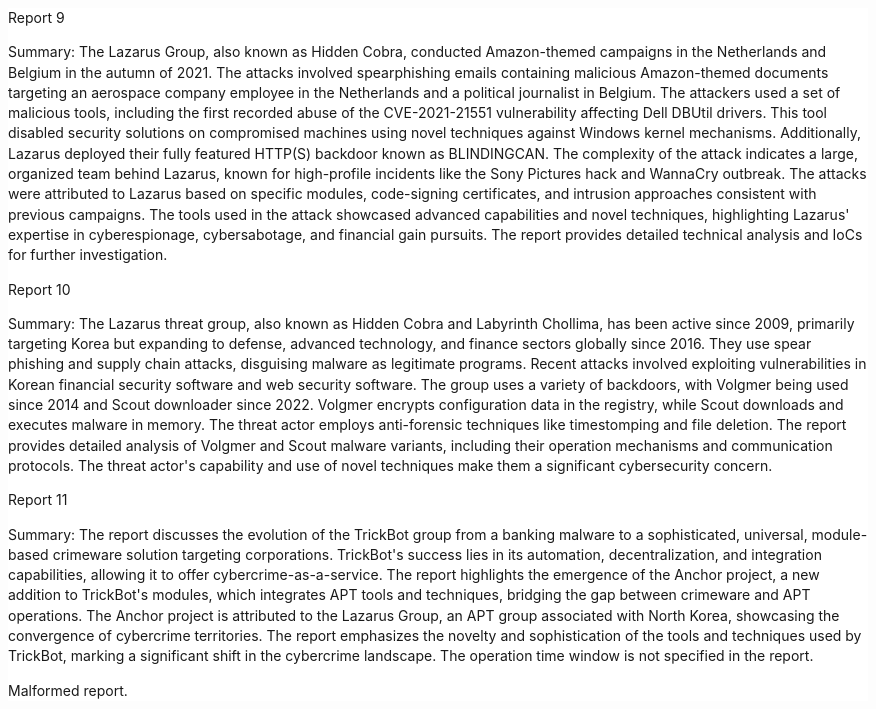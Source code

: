 



Report 9

Summary:
The Lazarus Group, also known as Hidden Cobra, conducted Amazon-themed campaigns in the Netherlands and Belgium in the autumn of 2021. The attacks involved spearphishing emails containing malicious Amazon-themed documents targeting an aerospace company employee in the Netherlands and a political journalist in Belgium. The attackers used a set of malicious tools, including the first recorded abuse of the CVE-2021-21551 vulnerability affecting Dell DBUtil drivers. This tool disabled security solutions on compromised machines using novel techniques against Windows kernel mechanisms. Additionally, Lazarus deployed their fully featured HTTP(S) backdoor known as BLINDINGCAN. The complexity of the attack indicates a large, organized team behind Lazarus, known for high-profile incidents like the Sony Pictures hack and WannaCry outbreak. The attacks were attributed to Lazarus based on specific modules, code-signing certificates, and intrusion approaches consistent with previous campaigns. The tools used in the attack showcased advanced capabilities and novel techniques, highlighting Lazarus' expertise in cyberespionage, cybersabotage, and financial gain pursuits. The report provides detailed technical analysis and IoCs for further investigation.





Report 10

Summary:
The Lazarus threat group, also known as Hidden Cobra and Labyrinth Chollima, has been active since 2009, primarily targeting Korea but expanding to defense, advanced technology, and finance sectors globally since 2016. They use spear phishing and supply chain attacks, disguising malware as legitimate programs. Recent attacks involved exploiting vulnerabilities in Korean financial security software and web security software. The group uses a variety of backdoors, with Volgmer being used since 2014 and Scout downloader since 2022. Volgmer encrypts configuration data in the registry, while Scout downloads and executes malware in memory. The threat actor employs anti-forensic techniques like timestomping and file deletion. The report provides detailed analysis of Volgmer and Scout malware variants, including their operation mechanisms and communication protocols. The threat actor's capability and use of novel techniques make them a significant cybersecurity concern.





Report 11

Summary:
The report discusses the evolution of the TrickBot group from a banking malware to a sophisticated, universal, module-based crimeware solution targeting corporations. TrickBot's success lies in its automation, decentralization, and integration capabilities, allowing it to offer cybercrime-as-a-service. The report highlights the emergence of the Anchor project, a new addition to TrickBot's modules, which integrates APT tools and techniques, bridging the gap between crimeware and APT operations. The Anchor project is attributed to the Lazarus Group, an APT group associated with North Korea, showcasing the convergence of cybercrime territories. The report emphasizes the novelty and sophistication of the tools and techniques used by TrickBot, marking a significant shift in the cybercrime landscape. The operation time window is not specified in the report.

Malformed report.



